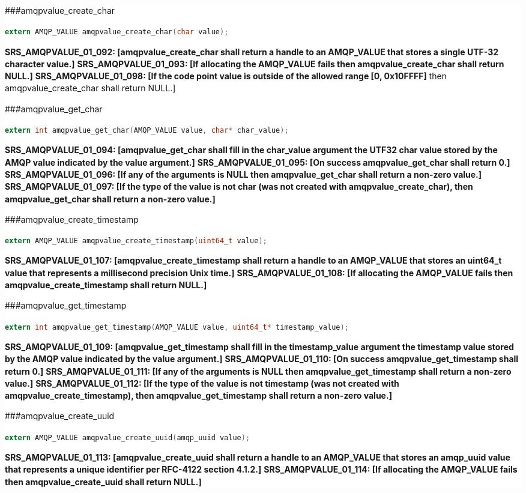 ###amqpvalue_create_char

```C
extern AMQP_VALUE amqpvalue_create_char(char value);
```

**SRS_AMQPVALUE_01_092: [**amqpvalue_create_char shall return a handle to an AMQP_VALUE that stores a single UTF-32 character value.**]**
**SRS_AMQPVALUE_01_093: [**If allocating the AMQP_VALUE fails then amqpvalue_create_char shall return NULL.**]**
**SRS_AMQPVALUE_01_098: [**If the code point value is outside of the allowed range [0, 0x10FFFF**]** then amqpvalue_create_char shall return NULL.] 

###amqpvalue_get_char

```C
extern int amqpvalue_get_char(AMQP_VALUE value, char* char_value);
```

**SRS_AMQPVALUE_01_094: [**amqpvalue_get_char shall fill in the char_value argument the UTF32 char value stored by the AMQP value indicated by the value argument.**]**
**SRS_AMQPVALUE_01_095: [**On success amqpvalue_get_char shall return 0.**]**
**SRS_AMQPVALUE_01_096: [**If any of the arguments is NULL then amqpvalue_get_char shall return a non-zero value.**]**
**SRS_AMQPVALUE_01_097: [**If the type of the value is not char (was not created with amqpvalue_create_char), then amqpvalue_get_char shall return a non-zero value.**]** 

###amqpvalue_create_timestamp

```C
extern AMQP_VALUE amqpvalue_create_timestamp(uint64_t value);
```

**SRS_AMQPVALUE_01_107: [**amqpvalue_create_timestamp shall return a handle to an AMQP_VALUE that stores an uint64_t value that represents a millisecond precision Unix time.**]**
**SRS_AMQPVALUE_01_108: [**If allocating the AMQP_VALUE fails then amqpvalue_create_timestamp shall return NULL.**]** 

###amqpvalue_get_timestamp

```C
extern int amqpvalue_get_timestamp(AMQP_VALUE value, uint64_t* timestamp_value);
```

**SRS_AMQPVALUE_01_109: [**amqpvalue_get_timestamp shall fill in the timestamp_value argument the timestamp value stored by the AMQP value indicated by the value argument.**]**
**SRS_AMQPVALUE_01_110: [**On success amqpvalue_get_timestamp shall return 0.**]**
**SRS_AMQPVALUE_01_111: [**If any of the arguments is NULL then amqpvalue_get_timestamp shall return a non-zero value.**]**
**SRS_AMQPVALUE_01_112: [**If the type of the value is not timestamp (was not created with amqpvalue_create_timestamp), then amqpvalue_get_timestamp shall return a non-zero value.**]** 

###amqpvalue_create_uuid

```C
extern AMQP_VALUE amqpvalue_create_uuid(amqp_uuid value);
```

**SRS_AMQPVALUE_01_113: [**amqpvalue_create_uuid shall return a handle to an AMQP_VALUE that stores an amqp_uuid value that represents a unique identifier per RFC-4122 section 4.1.2.**]**
**SRS_AMQPVALUE_01_114: [**If allocating the AMQP_VALUE fails then amqpvalue_create_uuid shall return NULL.**]** 
